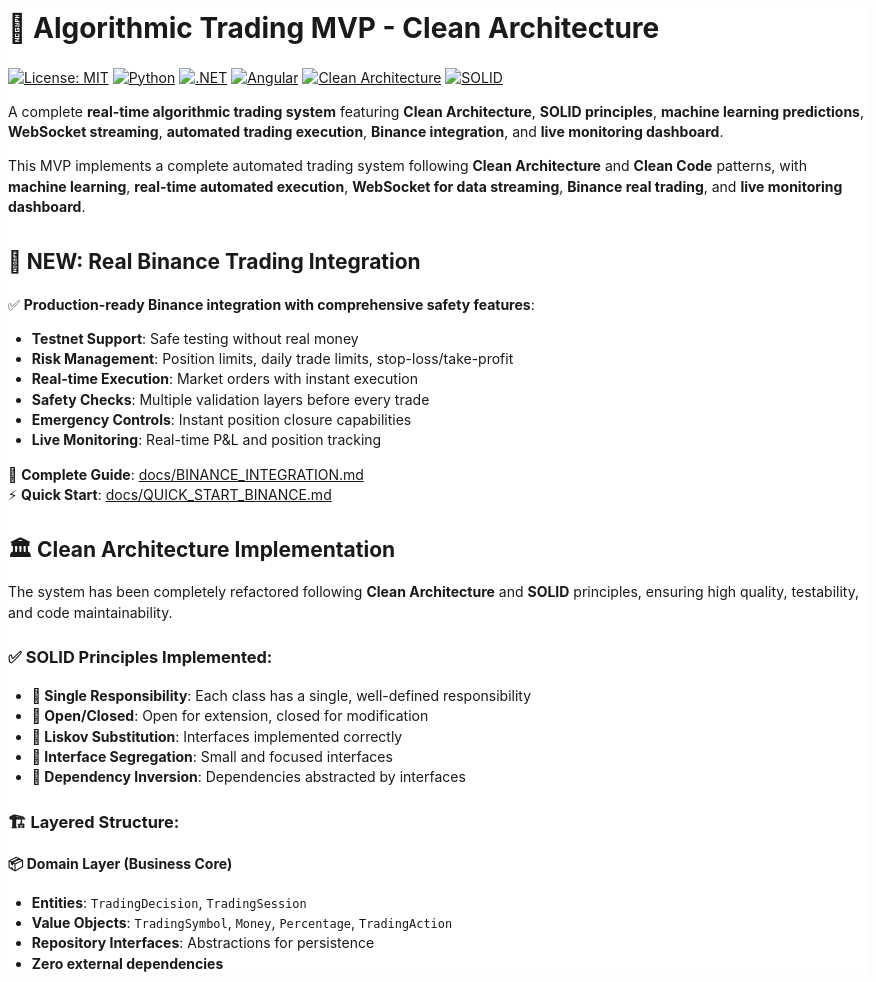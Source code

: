 # 🚀 Algorithmic Trading MVP - Clean Architecture

[![License: MIT](https://img.shields.io/badge/License-MIT-yellow.svg)](https://opensource.org/licenses/MIT)
[![Python](https://img.shields.io/badge/Python-3.13+-blue.svg)](https://www.python.org/)
[![.NET](https://img.shields.io/badge/.NET-8.0+-purple.svg)](https://dotnet.microsoft.com/)
[![Angular](https://img.shields.io/badge/Angular-20+-red.svg)](https://angular.io/)
[![Clean Architecture](https://img.shields.io/badge/Clean-Architecture-green.svg)](https://blog.cleancoder.com/uncle-bob/2012/08/13/the-clean-architecture.html)
[![SOLID](https://img.shields.io/badge/SOLID-Principles-orange.svg)](https://en.wikipedia.org/wiki/SOLID)

A complete **real-time algorithmic trading system** featuring **Clean Architecture**, **SOLID principles**, **machine learning predictions**, **WebSocket streaming**, **automated trading execution**, **Binance integration**, and **live monitoring dashboard**.

This MVP implements a complete automated trading system following **Clean Architecture** and **Clean Code** patterns, with **machine learning**, **real-time automated execution**, **WebSocket for data streaming**, **Binance real trading**, and **live monitoring dashboard**.

## 🏦 **NEW: Real Binance Trading Integration**

✅ **Production-ready Binance integration with comprehensive safety features**:
- **Testnet Support**: Safe testing without real money
- **Risk Management**: Position limits, daily trade limits, stop-loss/take-profit
- **Real-time Execution**: Market orders with instant execution
- **Safety Checks**: Multiple validation layers before every trade
- **Emergency Controls**: Instant position closure capabilities
- **Live Monitoring**: Real-time P&L and position tracking

📖 **Complete Guide**: [docs/BINANCE_INTEGRATION.md](docs/BINANCE_INTEGRATION.md)  
⚡ **Quick Start**: [docs/QUICK_START_BINANCE.md](docs/QUICK_START_BINANCE.md)

## 🏛️ Clean Architecture Implementation

The system has been completely refactored following **Clean Architecture** and **SOLID** principles, ensuring high quality, testability, and code maintainability.

### ✅ **SOLID Principles Implemented:**
- **🔹 Single Responsibility**: Each class has a single, well-defined responsibility
- **🔹 Open/Closed**: Open for extension, closed for modification
- **🔹 Liskov Substitution**: Interfaces implemented correctly
- **🔹 Interface Segregation**: Small and focused interfaces
- **🔹 Dependency Inversion**: Dependencies abstracted by interfaces

### 🏗️ **Layered Structure:**

#### **📦 Domain Layer** (Business Core)
- **Entities**: `TradingDecision`, `TradingSession`
- **Value Objects**: `TradingSymbol`, `Money`, `Percentage`, `TradingAction`
- **Repository Interfaces**: Abstractions for persistence
- **Zero external dependencies**
